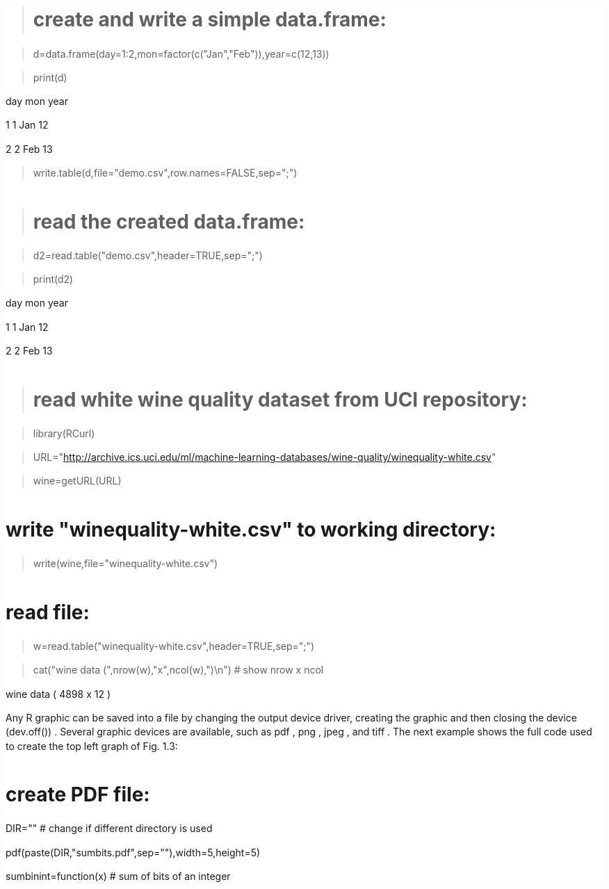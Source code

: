 > # create and write a simple data.frame:

> d=data.frame(day=1:2,mon=factor(c("Jan","Feb")),year=c(12,13))

> print(d)

day mon year

1 1 Jan 12

2 2 Feb 13

> write.table(d,file="demo.csv",row.names=FALSE,sep=";")

> # read the created data.frame:

> d2=read.table("demo.csv",header=TRUE,sep=";")

> print(d2)

day mon year

1 1 Jan 12

2 2 Feb 13

> # read white wine quality dataset from UCI repository:

> library(RCurl)

> URL="http://archive.ics.uci.edu/ml/machine-learning-databases/wine-quality/winequality-white.csv"

> wine=getURL(URL)

# write "winequality-white.csv" to working directory:

> write(wine,file="winequality-white.csv")

# read file:

> w=read.table("winequality-white.csv",header=TRUE,sep=";")

> cat("wine data (",nrow(w),"x",ncol(w),")\n") # show nrow x ncol

wine data ( 4898 x 12 )

Any R graphic can be saved into a file by changing the output device driver, creating the graphic and then closing the device (dev.off()) . Several graphic devices are available, such as pdf , png , jpeg , and tiff . The next example shows the full code used to create the top left graph of Fig. 1.​3:

# create PDF file:

DIR="" # change if different directory is used

pdf(paste(DIR,"sumbits.pdf",sep=""),width=5,height=5)

sumbinint=function(x) # sum of bits of an integer
